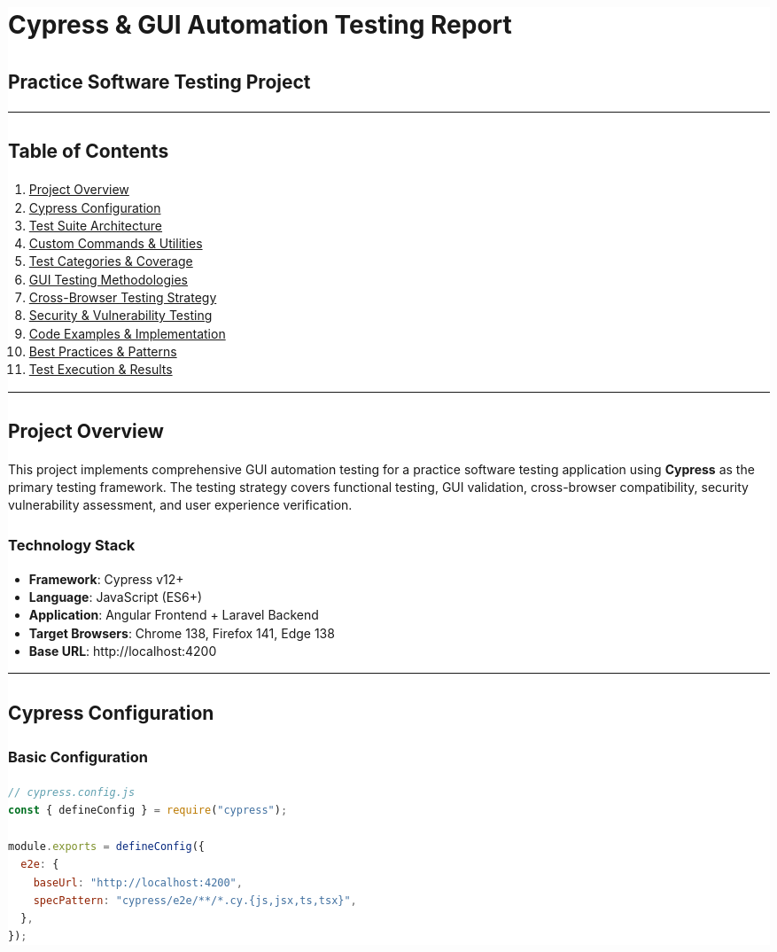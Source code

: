 # Cypress & GUI Automation Testing Report
## Practice Software Testing Project

---

## Table of Contents

1. [Project Overview](#project-overview)
2. [Cypress Configuration](#cypress-configuration)
3. [Test Suite Architecture](#test-suite-architecture)
4. [Custom Commands & Utilities](#custom-commands--utilities)
5. [Test Categories & Coverage](#test-categories--coverage)
6. [GUI Testing Methodologies](#gui-testing-methodologies)
7. [Cross-Browser Testing Strategy](#cross-browser-testing-strategy)
8. [Security & Vulnerability Testing](#security--vulnerability-testing)
9. [Code Examples & Implementation](#code-examples--implementation)
10. [Best Practices & Patterns](#best-practices--patterns)
11. [Test Execution & Results](#test-execution--results)

---

## Project Overview

This project implements comprehensive GUI automation testing for a practice software testing application using **Cypress** as the primary testing framework. The testing strategy covers functional testing, GUI validation, cross-browser compatibility, security vulnerability assessment, and user experience verification.

### Technology Stack
- **Framework**: Cypress v12+
- **Language**: JavaScript (ES6+)
- **Application**: Angular Frontend + Laravel Backend
- **Target Browsers**: Chrome 138, Firefox 141, Edge 138
- **Base URL**: http://localhost:4200

---

## Cypress Configuration

### Basic Configuration
```javascript
// cypress.config.js
const { defineConfig } = require("cypress");

module.exports = defineConfig({
  e2e: {
    baseUrl: "http://localhost:4200",
    specPattern: "cypress/e2e/**/*.cy.{js,jsx,ts,tsx}",
  },
});
```
